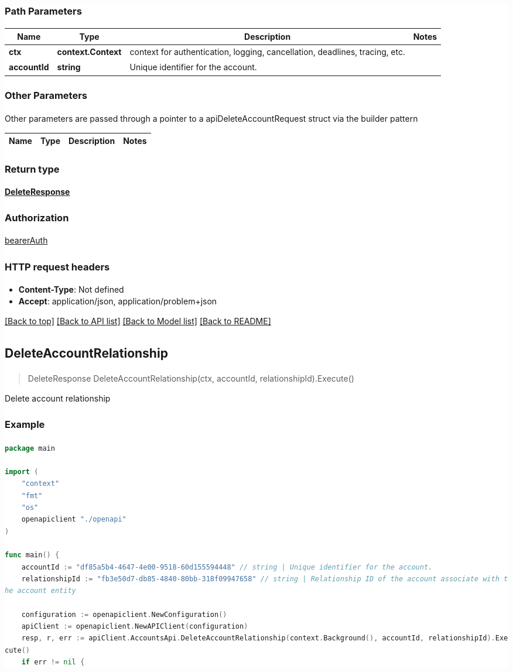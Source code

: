 ### Path Parameters


Name | Type | Description  | Notes
------------- | ------------- | ------------- | -------------
**ctx** | **context.Context** | context for authentication, logging, cancellation, deadlines, tracing, etc.
**accountId** | **string** | Unique identifier for the account. | 

### Other Parameters

Other parameters are passed through a pointer to a apiDeleteAccountRequest struct via the builder pattern


Name | Type | Description  | Notes
------------- | ------------- | ------------- | -------------


### Return type

[**DeleteResponse**](DeleteResponse.md)

### Authorization

[bearerAuth](../README.md#bearerAuth)

### HTTP request headers

- **Content-Type**: Not defined
- **Accept**: application/json, application/problem+json

[[Back to top]](#) [[Back to API list]](../README.md#documentation-for-api-endpoints)
[[Back to Model list]](../README.md#documentation-for-models)
[[Back to README]](../README.md)


## DeleteAccountRelationship

> DeleteResponse DeleteAccountRelationship(ctx, accountId, relationshipId).Execute()

Delete account relationship



### Example

```go
package main

import (
    "context"
    "fmt"
    "os"
    openapiclient "./openapi"
)

func main() {
    accountId := "df85a5b4-4647-4e00-9518-60d155594448" // string | Unique identifier for the account.
    relationshipId := "fb3e50d7-db85-4840-80bb-318f09947658" // string | Relationship ID of the account associate with the account entity

    configuration := openapiclient.NewConfiguration()
    apiClient := openapiclient.NewAPIClient(configuration)
    resp, r, err := apiClient.AccountsApi.DeleteAccountRelationship(context.Background(), accountId, relationshipId).Execute()
    if err != nil {
```